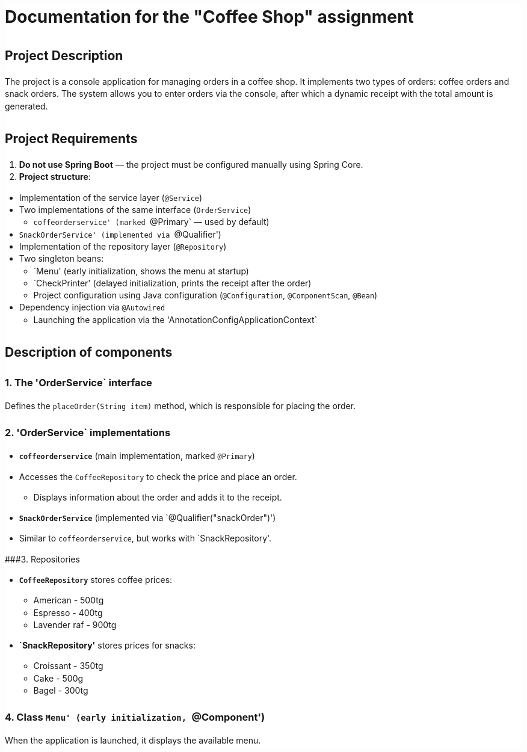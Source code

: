 # Documentation for the "Coffee Shop" assignment

## Project Description
The project is a console application for managing orders in a coffee shop. It implements two types of orders: coffee orders and snack orders. The system allows you to enter orders via the console, after which a dynamic receipt with the total amount is generated.

## Project Requirements
1. **Do not use Spring Boot** — the project must be configured manually using Spring Core.
2. **Project structure**:
- Implementation of the service layer (`@Service`)
- Two implementations of the same interface (`OrderService`)
     - `coffeorderservice' (marked `@Primary` — used by default)
- `SnackOrderService' (implemented via `@Qualifier')
- Implementation of the repository layer (`@Repository`)
- Two singleton beans:
     - `Menu' (early initialization, shows the menu at startup)
     - `CheckPrinter' (delayed initialization, prints the receipt after the order)
   - Project configuration using Java configuration (`@Configuration`, `@ComponentScan`, `@Bean`)
- Dependency injection via `@Autowired`
   - Launching the application via the 'AnnotationConfigApplicationContext`

## Description of components

### 1. The 'OrderService` interface
Defines the `placeOrder(String item)` method, which is responsible for placing the order.

### 2. 'OrderService` implementations
- **`coffeorderservice`** (main implementation, marked `@Primary`)
- Accesses the `CoffeeRepository` to check the price and place an order.
  - Displays information about the order and adds it to the receipt.

- **`SnackOrderService`** (implemented via `@Qualifier("snackOrder")')
- Similar to `coffeorderservice`, but works with `SnackRepository'.

###3. Repositories
- **`CoffeeRepository`** stores coffee prices:
  - American - 500tg
  - Espresso - 400tg
  - Lavender raf - 900tg

- **`SnackRepository'** stores prices for snacks:
  - Croissant - 350tg
  - Cake - 500g
  - Bagel - 300tg

### 4. Class `Menu' (early initialization, `@Component')
When the application is launched, it displays the available menu.
